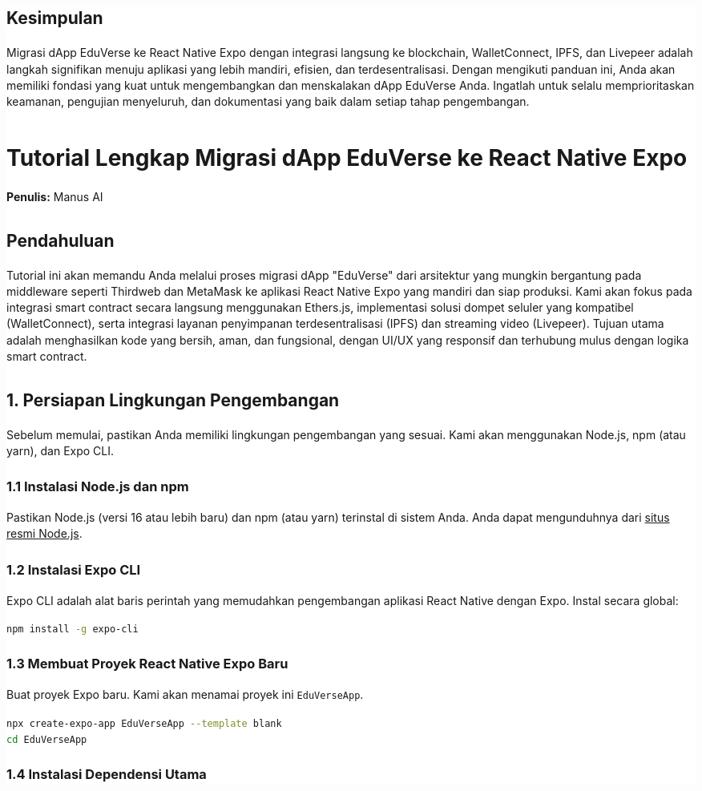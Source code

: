 ## Kesimpulan

Migrasi dApp EduVerse ke React Native Expo dengan integrasi langsung ke blockchain, WalletConnect, IPFS, dan Livepeer adalah langkah signifikan menuju aplikasi yang lebih mandiri, efisien, dan terdesentralisasi. Dengan mengikuti panduan ini, Anda akan memiliki fondasi yang kuat untuk mengembangkan dan menskalakan dApp EduVerse Anda. Ingatlah untuk selalu memprioritaskan keamanan, pengujian menyeluruh, dan dokumentasi yang baik dalam setiap tahap pengembangan.


# Tutorial Lengkap Migrasi dApp EduVerse ke React Native Expo

**Penulis:** Manus AI

## Pendahuluan

Tutorial ini akan memandu Anda melalui proses migrasi dApp "EduVerse" dari arsitektur yang mungkin bergantung pada middleware seperti Thirdweb dan MetaMask ke aplikasi React Native Expo yang mandiri dan siap produksi. Kami akan fokus pada integrasi smart contract secara langsung menggunakan Ethers.js, implementasi solusi dompet seluler yang kompatibel (WalletConnect), serta integrasi layanan penyimpanan terdesentralisasi (IPFS) dan streaming video (Livepeer). Tujuan utama adalah menghasilkan kode yang bersih, aman, dan fungsional, dengan UI/UX yang responsif dan terhubung mulus dengan logika smart contract.

## 1. Persiapan Lingkungan Pengembangan

Sebelum memulai, pastikan Anda memiliki lingkungan pengembangan yang sesuai. Kami akan menggunakan Node.js, npm (atau yarn), dan Expo CLI.

### 1.1 Instalasi Node.js dan npm

Pastikan Node.js (versi 16 atau lebih baru) dan npm (atau yarn) terinstal di sistem Anda. Anda dapat mengunduhnya dari [situs resmi Node.js](https://nodejs.org/).

### 1.2 Instalasi Expo CLI

Expo CLI adalah alat baris perintah yang memudahkan pengembangan aplikasi React Native dengan Expo. Instal secara global:

```bash
npm install -g expo-cli
```

### 1.3 Membuat Proyek React Native Expo Baru

Buat proyek Expo baru. Kami akan menamai proyek ini `EduVerseApp`.

```bash
npx create-expo-app EduVerseApp --template blank
cd EduVerseApp
```

### 1.4 Instalasi Dependensi Utama
